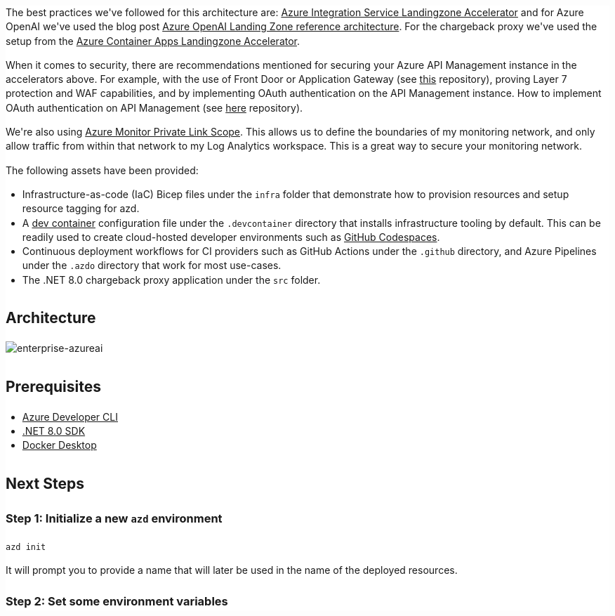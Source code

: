 The best practices we've followed for this architecture are: [Azure Integration Service Landingzone Accelerator](https://github.com/Azure/Integration-Services-Landing-Zone-Accelerator) and for Azure OpenAI we've used the blog post [Azure OpenAI Landing Zone reference architecture](https://techcommunity.microsoft.com/t5/azure-architecture-blog/azure-openai-landing-zone-reference-architecture/ba-p/3882102). For the chargeback proxy we've used the setup from the [Azure Container Apps Landingzone Accelerator](https://github.com/Azure/aca-landing-zone-accelerator).

When it comes to security, there are recommendations mentioned for securing your Azure API Management instance in the accelerators above. For example, with the use of Front Door or Application Gateway (see [this](https://github.com/pascalvanderheiden/ais-sync-pattern-la-std-vnet) repository), proving Layer 7 protection and WAF capabilities, and by implementing OAuth authentication on the API Management instance. How to implement OAuth authentication on API Management (see [here](https://github.com/pascalvanderheiden/ais-apim-oauth-flow) repository).

We're also using [Azure Monitor Private Link Scope](https://learn.microsoft.com/en-us/azure/azure-monitor/logs/private-link-security#configure-access-to-your-resources). This allows us to define the boundaries of my monitoring network, and only allow traffic from within that network to my Log Analytics workspace. This is a great way to secure your monitoring network.

The following assets have been provided:

- Infrastructure-as-code (IaC) Bicep files under the `infra` folder that demonstrate how to provision resources and setup resource tagging for azd.
- A [dev container](https://containers.dev) configuration file under the `.devcontainer` directory that installs infrastructure tooling by default. This can be readily used to create cloud-hosted developer environments such as [GitHub Codespaces](https://aka.ms/codespaces).
- Continuous deployment workflows for CI providers such as GitHub Actions under the `.github` directory, and Azure Pipelines under the `.azdo` directory that work for most use-cases.
- The .NET 8.0 chargeback proxy application under the `src` folder.

## Architecture

![enterprise-azureai](docs/images/arch.png)

## Prerequisites

- [Azure Developer CLI](https://docs.microsoft.com/en-us/azure/developer/azure-developer-cli/)
- [.NET 8.0 SDK](https://dotnet.microsoft.com/download/dotnet/8.0)
- [Docker Desktop](https://www.docker.com/products/docker-desktop)

## Next Steps

### Step 1: Initialize a new `azd` environment

```shell
azd init
```

It will prompt you to provide a name that will later be used in the name of the deployed resources.

### Step 2: Set some environment variables
